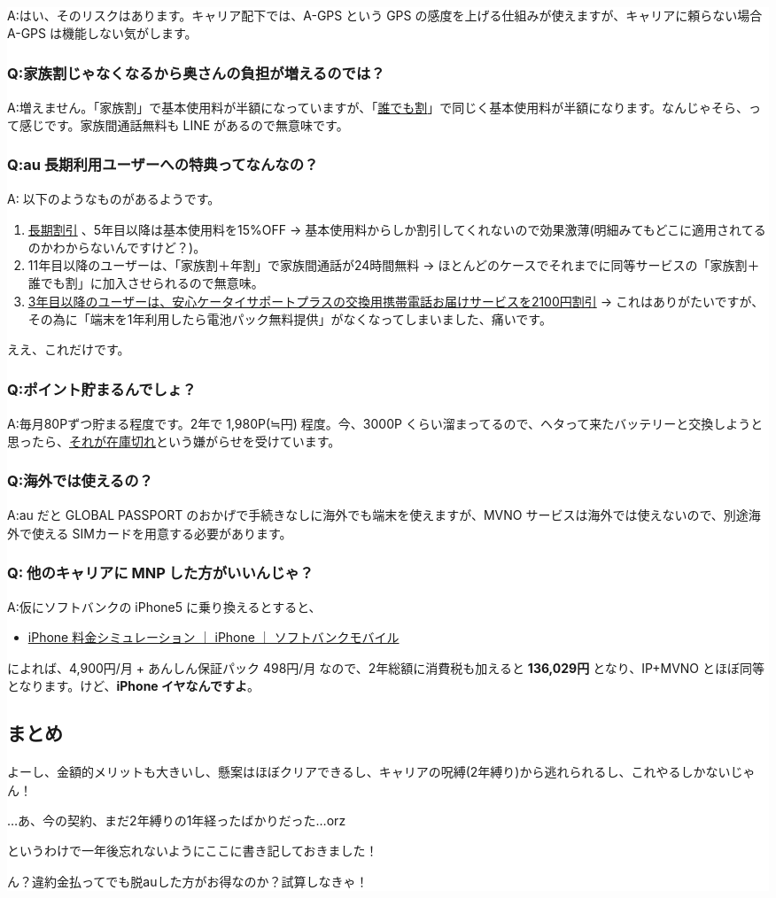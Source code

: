 A:はい、そのリスクはあります。キャリア配下では、A-GPS という GPS の感度を上げる仕組みが使えますが、キャリアに頼らない場合 A-GPS は機能しない気がします。

### Q:家族割じゃなくなるから奥さんの負担が増えるのでは？

A:増えません。「家族割」で基本使用料が半額になっていますが、「[誰でも割](http://www.au.kddi.com/mobile/charge/list/daredemo-wari/)」で同じく基本使用料が半額になります。なんじゃそら、って感じです。家族間通話無料も LINE があるので無意味です。

### Q:au 長期利用ユーザーへの特典ってなんなの？

A: 以下のようなものがあるようです。

1. [長期割引](http://www.au.kddi.com/mobile/charge/list/chouki-wari/) 、5年目以降は基本使用料を15%OFF → 基本使用料からしか割引してくれないので効果激薄(明細みてもどこに適用されてるのかわからないんですけど？)。
2. 11年目以降のユーザーは、「家族割＋年割」で家族間通話が24時間無料 → ほとんどのケースでそれまでに同等サービスの「家族割＋誰でも割」に加入させられるので無意味。
3. [3年目以降のユーザーは、安心ケータイサポートプラスの交換用携帯電話お届けサービスを2100円割引](http://www.au.kddi.com/information/notice_mobile/service/20130129-01/) → これはありがたいですが、その為に「端末を1年利用したら電池パック無料提供」がなくなってしまいました、痛いです。

ええ、これだけです。

### Q:ポイント貯まるんでしょ？

A:毎月80Pずつ貯まる程度です。2年で 1,980P(≒円) 程度。今、3000P くらい溜まってるので、ヘタって来たバッテリーと交換しようと思ったら、[それが在庫切れ](http://auonlineshop.kddi.com/disp/CSfLastGoodsPage_001.jsp?GOODS_NO=3087&dispNo=001001001016)という嫌がらせを受けています。

### Q:海外では使えるの？

A:au だと GLOBAL PASSPORT のおかげで手続きなしに海外でも端末を使えますが、MVNO サービスは海外では使えないので、別途海外で使える SIMカードを用意する必要があります。

### Q: 他のキャリアに MNP した方がいいんじゃ？

A:仮にソフトバンクの iPhone5 に乗り換えるとすると、

* [iPhone 料金シミュレーション ｜ iPhone ｜ ソフトバンクモバイル](http://www.softbank.jp/mobile/iphone/price_plan/simulate/)

によれば、4,900円/月 + あんしん保証パック 498円/月 なので、2年総額に消費税も加えると **136,029円** となり、IP+MVNO とほぼ同等となります。けど、**iPhone イヤなんですよ**。

## まとめ

よーし、金額的メリットも大きいし、懸案はほぼクリアできるし、キャリアの呪縛(2年縛り)から逃れられるし、これやるしかないじゃん！

…あ、今の契約、まだ2年縛りの1年経ったばかりだった…orz

というわけで一年後忘れないようにここに書き記しておきました！

ん？違約金払ってでも脱auした方がお得なのか？試算しなきゃ！